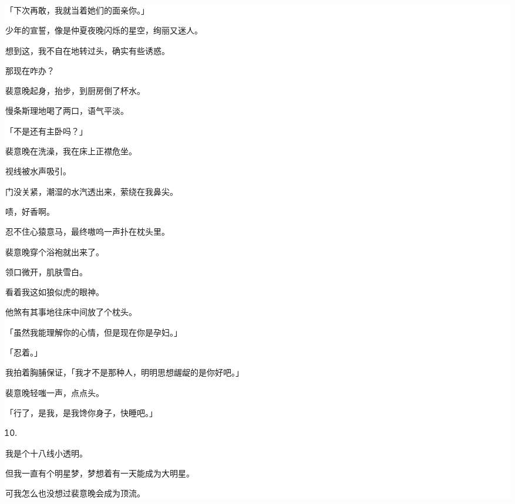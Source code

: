 「下次再敢，我就当着她们的面亲你。」


少年的宣誓，像是仲夏夜晚闪烁的星空，绚丽又迷人。


想到这，我不自在地转过头，确实有些诱惑。


那现在咋办？


裴意晚起身，抬步，到厨房倒了杯水。


慢条斯理地喝了两口，语气平淡。


「不是还有主卧吗？」


裴意晚在洗澡，我在床上正襟危坐。


视线被水声吸引。


门没关紧，潮湿的水汽透出来，萦绕在我鼻尖。


啧，好香啊。


忍不住心猿意马，最终嗷呜一声扑在枕头里。


裴意晚穿个浴袍就出来了。


领口微开，肌肤雪白。


看着我这如狼似虎的眼神。


他煞有其事地往床中间放了个枕头。


「虽然我能理解你的心情，但是现在你是孕妇。」


「忍着。」


我拍着胸脯保证，「我才不是那种人，明明思想龌龊的是你好吧。」


裴意晚轻嗤一声，点点头。


「行了，是我，是我馋你身子，快睡吧。」


10.


我是个十八线小透明。


但我一直有个明星梦，梦想着有一天能成为大明星。


可我怎么也没想过裴意晚会成为顶流。

